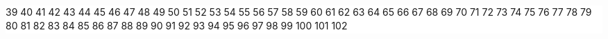 39
40
41
42
43
44
45
46
47
48
49
50
51
52
53
54
55
56
57
58
59
60
61
62
63
64
65
66
67
68
69
70
71
72
73
74
75
76
77
78
79
80
81
82
83
84
85
86
87
88
89
90
91
92
93
94
95
96
97
98
99
100
101
102